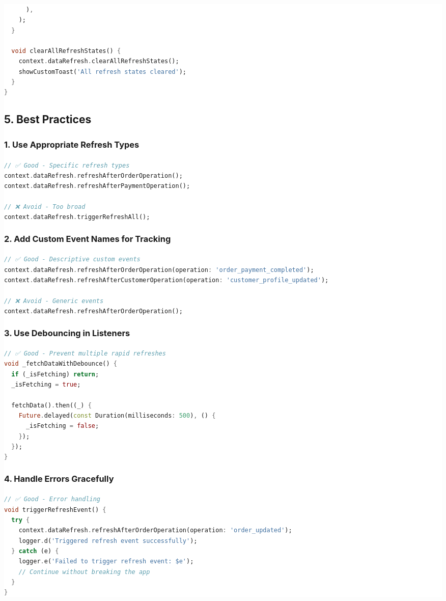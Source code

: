 ```dart
      ),
    );
  }
  
  void clearAllRefreshStates() {
    context.dataRefresh.clearAllRefreshStates();
    showCustomToast('All refresh states cleared');
  }
}
```

## 5. Best Practices

### 1. Use Appropriate Refresh Types
```dart
// ✅ Good - Specific refresh types
context.dataRefresh.refreshAfterOrderOperation();
context.dataRefresh.refreshAfterPaymentOperation();

// ❌ Avoid - Too broad
context.dataRefresh.triggerRefreshAll();
```

### 2. Add Custom Event Names for Tracking
```dart
// ✅ Good - Descriptive custom events
context.dataRefresh.refreshAfterOrderOperation(operation: 'order_payment_completed');
context.dataRefresh.refreshAfterCustomerOperation(operation: 'customer_profile_updated');

// ❌ Avoid - Generic events
context.dataRefresh.refreshAfterOrderOperation();
```

### 3. Use Debouncing in Listeners
```dart
// ✅ Good - Prevent multiple rapid refreshes
void _fetchDataWithDebounce() {
  if (_isFetching) return;
  _isFetching = true;
  
  fetchData().then((_) {
    Future.delayed(const Duration(milliseconds: 500), () {
      _isFetching = false;
    });
  });
}
```

### 4. Handle Errors Gracefully
```dart
// ✅ Good - Error handling
void triggerRefreshEvent() {
  try {
    context.dataRefresh.refreshAfterOrderOperation(operation: 'order_updated');
    logger.d('Triggered refresh event successfully');
  } catch (e) {
    logger.e('Failed to trigger refresh event: $e');
    // Continue without breaking the app
  }
}
```
